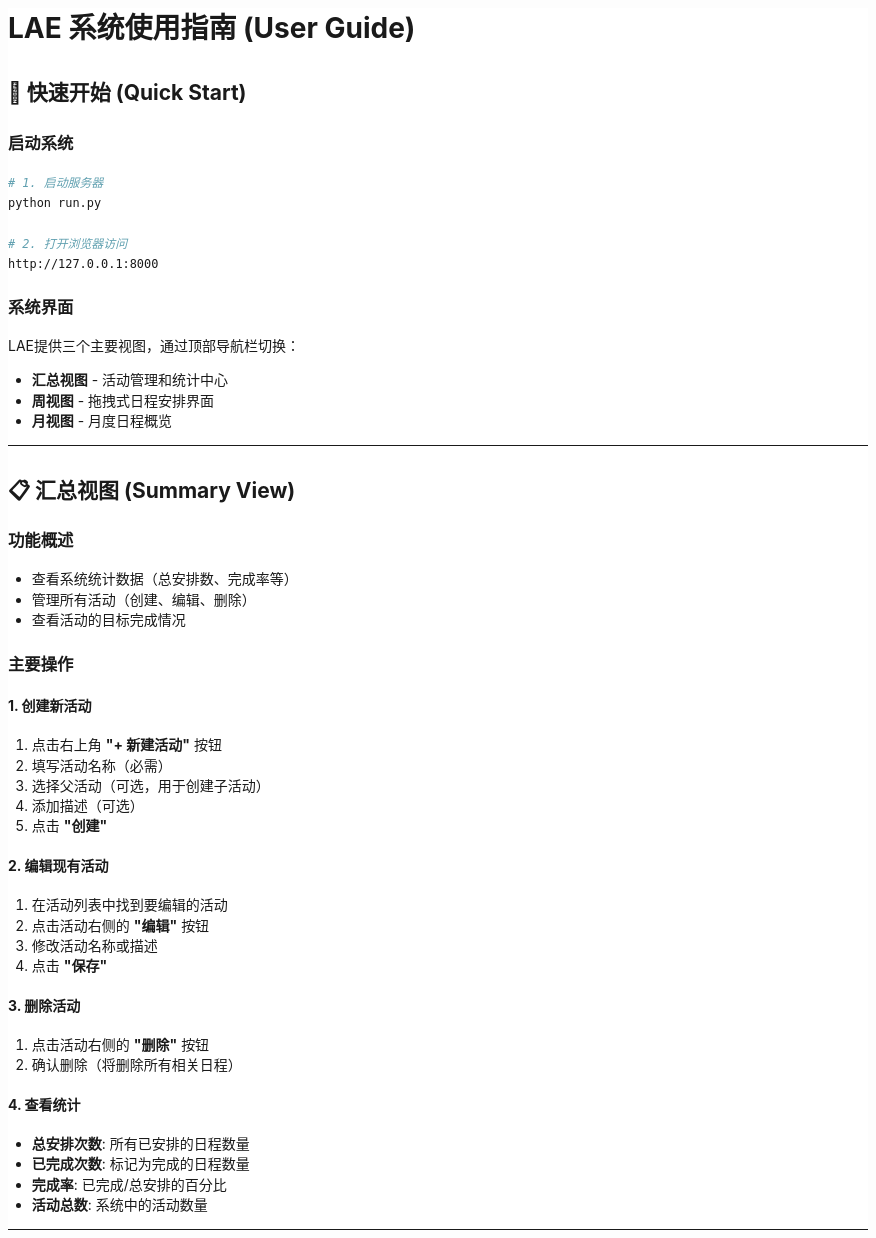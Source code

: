 # LAE 系统使用指南 (User Guide)

## 🚀 快速开始 (Quick Start)

### 启动系统
```bash
# 1. 启动服务器
python run.py

# 2. 打开浏览器访问
http://127.0.0.1:8000
```

### 系统界面
LAE提供三个主要视图，通过顶部导航栏切换：
- **汇总视图** - 活动管理和统计中心
- **周视图** - 拖拽式日程安排界面
- **月视图** - 月度日程概览

---

## 📋 汇总视图 (Summary View)

### 功能概述
- 查看系统统计数据（总安排数、完成率等）
- 管理所有活动（创建、编辑、删除）
- 查看活动的目标完成情况

### 主要操作

#### 1. 创建新活动
1. 点击右上角 **"+ 新建活动"** 按钮
2. 填写活动名称（必需）
3. 选择父活动（可选，用于创建子活动）
4. 添加描述（可选）
5. 点击 **"创建"**

#### 2. 编辑现有活动
1. 在活动列表中找到要编辑的活动
2. 点击活动右侧的 **"编辑"** 按钮
3. 修改活动名称或描述
4. 点击 **"保存"**

#### 3. 删除活动
1. 点击活动右侧的 **"删除"** 按钮
2. 确认删除（将删除所有相关日程）

#### 4. 查看统计
- **总安排次数**: 所有已安排的日程数量
- **已完成次数**: 标记为完成的日程数量  
- **完成率**: 已完成/总安排的百分比
- **活动总数**: 系统中的活动数量

---